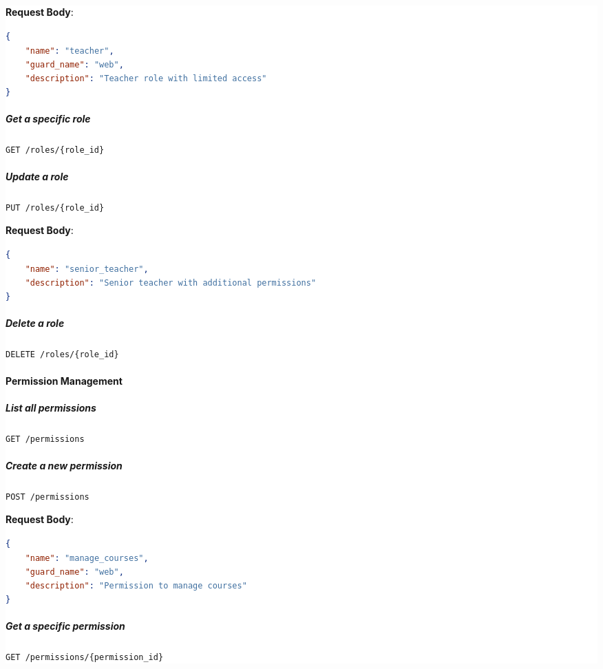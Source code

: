 **Request Body**:
```json
{
    "name": "teacher",
    "guard_name": "web",
    "description": "Teacher role with limited access"
}
```

##### Get a specific role
```http
GET /roles/{role_id}
```

##### Update a role
```http
PUT /roles/{role_id}
```

**Request Body**:
```json
{
    "name": "senior_teacher",
    "description": "Senior teacher with additional permissions"
}
```

##### Delete a role
```http
DELETE /roles/{role_id}
```

#### Permission Management

##### List all permissions
```http
GET /permissions
```

##### Create a new permission
```http
POST /permissions
```

**Request Body**:
```json
{
    "name": "manage_courses",
    "guard_name": "web",
    "description": "Permission to manage courses"
}
```

##### Get a specific permission
```http
GET /permissions/{permission_id}
```
